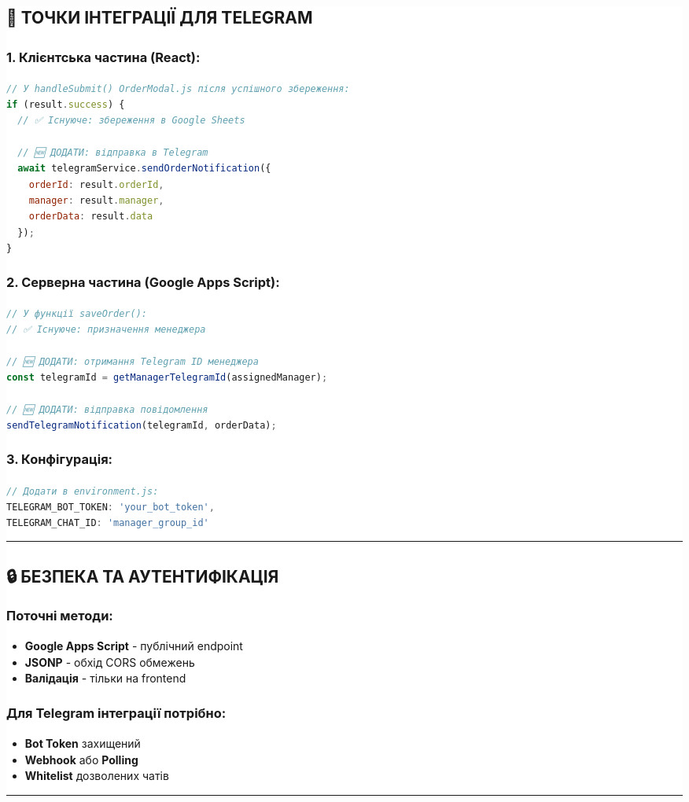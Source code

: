 
## 📍 ТОЧКИ ІНТЕГРАЦІЇ ДЛЯ TELEGRAM

### 1. **Клієнтська частина (React):**
```javascript
// У handleSubmit() OrderModal.js після успішного збереження:
if (result.success) {
  // ✅ Існуюче: збереження в Google Sheets
  
  // 🆕 ДОДАТИ: відправка в Telegram
  await telegramService.sendOrderNotification({
    orderId: result.orderId,
    manager: result.manager,
    orderData: result.data
  });
}
```

### 2. **Серверна частина (Google Apps Script):**
```javascript
// У функції saveOrder():
// ✅ Існуюче: призначення менеджера

// 🆕 ДОДАТИ: отримання Telegram ID менеджера
const telegramId = getManagerTelegramId(assignedManager);

// 🆕 ДОДАТИ: відправка повідомлення
sendTelegramNotification(telegramId, orderData);
```

### 3. **Конфігурація:**
```javascript
// Додати в environment.js:
TELEGRAM_BOT_TOKEN: 'your_bot_token',
TELEGRAM_CHAT_ID: 'manager_group_id'
```

---

## 🔒 БЕЗПЕКА ТА АУТЕНТИФІКАЦІЯ

### Поточні методи:
- **Google Apps Script** - публічний endpoint
- **JSONP** - обхід CORS обмежень  
- **Валідація** - тільки на frontend

### Для Telegram інтеграції потрібно:
- **Bot Token** захищений
- **Webhook** або **Polling**
- **Whitelist** дозволених чатів

---